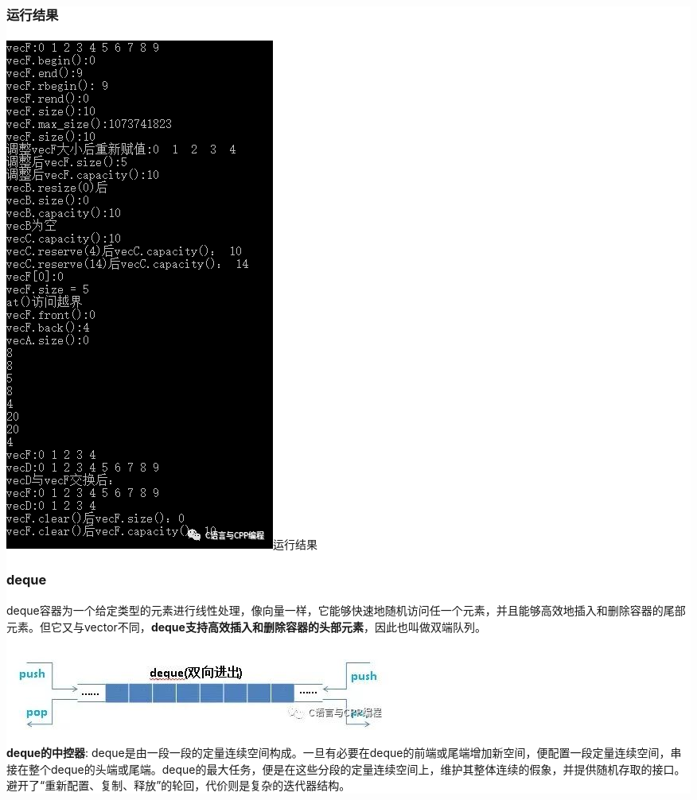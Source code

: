 ### 运行结果

![图片](assets/640-16493287341471.png)运行结果

### deque

deque容器为一个给定类型的元素进行线性处理，像向量一样，它能够快速地随机访问任一个元素，并且能够高效地插入和删除容器的尾部元素。但它又与vector不同，**deque支持高效插入和删除容器的头部元素**，因此也叫做双端队列。

![图片](assets/640-16493287341472.jpeg)

**deque的中控器**: deque是由一段一段的定量连续空间构成。一旦有必要在deque的前端或尾端增加新空间，便配置一段定量连续空间，串接在整个deque的头端或尾端。deque的最大任务，便是在这些分段的定量连续空间上，维护其整体连续的假象，并提供随机存取的接口。避开了“重新配置、复制、释放”的轮回，代价则是复杂的迭代器结构。
